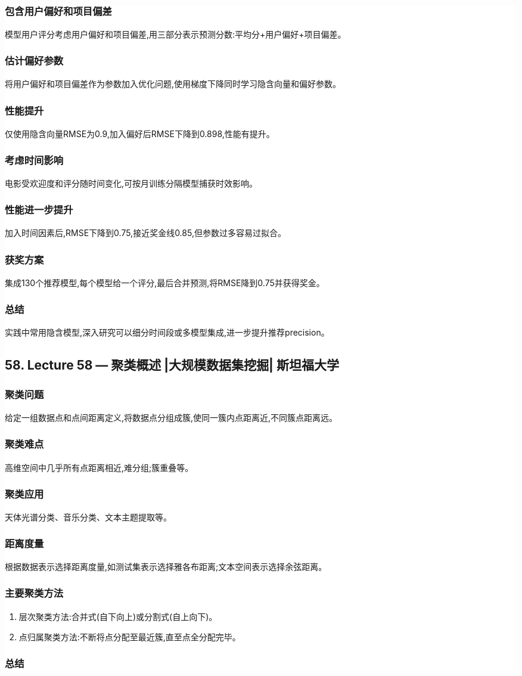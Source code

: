 ### 包含用户偏好和项目偏差

模型用户评分考虑用户偏好和项目偏差,用三部分表示预测分数:平均分+用户偏好+项目偏差。

### 估计偏好参数

将用户偏好和项目偏差作为参数加入优化问题,使用梯度下降同时学习隐含向量和偏好参数。

### 性能提升

仅使用隐含向量RMSE为0.9,加入偏好后RMSE下降到0.898,性能有提升。

### 考虑时间影响

电影受欢迎度和评分随时间变化,可按月训练分隔模型捕获时效影响。

### 性能进一步提升

加入时间因素后,RMSE下降到0.75,接近奖金线0.85,但参数过多容易过拟合。

### 获奖方案

集成130个推荐模型,每个模型给一个评分,最后合并预测,将RMSE降到0.75并获得奖金。

### 总结

实践中常用隐含模型,深入研究可以细分时间段或多模型集成,进一步提升推荐precision。

## 58. Lecture 58 — 聚类概述 |大规模数据集挖掘| 斯坦福大学

### 聚类问题

给定一组数据点和点间距离定义,将数据点分组成簇,使同一簇内点距离近,不同簇点距离远。

### 聚类难点

高维空间中几乎所有点距离相近,难分组;簇重叠等。

### 聚类应用

天体光谱分类、音乐分类、文本主题提取等。

### 距离度量

根据数据表示选择距离度量,如测试集表示选择雅各布距离;文本空间表示选择余弦距离。

### 主要聚类方法

1. 层次聚类方法:合并式(自下向上)或分割式(自上向下)。

2. 点归属聚类方法:不断将点分配至最近簇,直至点全分配完毕。

### 总结

